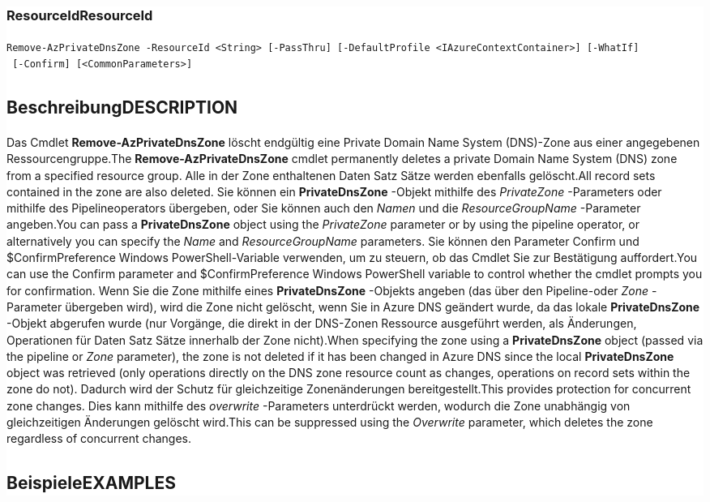 ### <span data-ttu-id="9c9c3-107">ResourceId</span><span class="sxs-lookup"><span data-stu-id="9c9c3-107">ResourceId</span></span>
```
Remove-AzPrivateDnsZone -ResourceId <String> [-PassThru] [-DefaultProfile <IAzureContextContainer>] [-WhatIf]
 [-Confirm] [<CommonParameters>]
```

## <span data-ttu-id="9c9c3-108">Beschreibung</span><span class="sxs-lookup"><span data-stu-id="9c9c3-108">DESCRIPTION</span></span>
<span data-ttu-id="9c9c3-109">Das Cmdlet **Remove-AzPrivateDnsZone** löscht endgültig eine Private Domain Name System (DNS)-Zone aus einer angegebenen Ressourcengruppe.</span><span class="sxs-lookup"><span data-stu-id="9c9c3-109">The **Remove-AzPrivateDnsZone** cmdlet permanently deletes a private Domain Name System (DNS) zone from a specified resource group.</span></span>
<span data-ttu-id="9c9c3-110">Alle in der Zone enthaltenen Daten Satz Sätze werden ebenfalls gelöscht.</span><span class="sxs-lookup"><span data-stu-id="9c9c3-110">All record sets contained in the zone are also deleted.</span></span>
<span data-ttu-id="9c9c3-111">Sie können ein **PrivateDnsZone** -Objekt mithilfe des *PrivateZone* -Parameters oder mithilfe des Pipelineoperators übergeben, oder Sie können auch den *Namen* und die *ResourceGroupName* -Parameter angeben.</span><span class="sxs-lookup"><span data-stu-id="9c9c3-111">You can pass a **PrivateDnsZone** object using the *PrivateZone* parameter or by using the pipeline operator, or alternatively you can specify the *Name* and *ResourceGroupName* parameters.</span></span>
<span data-ttu-id="9c9c3-112">Sie können den Parameter Confirm und $ConfirmPreference Windows PowerShell-Variable verwenden, um zu steuern, ob das Cmdlet Sie zur Bestätigung auffordert.</span><span class="sxs-lookup"><span data-stu-id="9c9c3-112">You can use the Confirm parameter and $ConfirmPreference Windows PowerShell variable to control whether the cmdlet prompts you for confirmation.</span></span>
<span data-ttu-id="9c9c3-113">Wenn Sie die Zone mithilfe eines **PrivateDnsZone** -Objekts angeben (das über den Pipeline-oder *Zone* -Parameter übergeben wird), wird die Zone nicht gelöscht, wenn Sie in Azure DNS geändert wurde, da das lokale **PrivateDnsZone** -Objekt abgerufen wurde (nur Vorgänge, die direkt in der DNS-Zonen Ressource ausgeführt werden, als Änderungen, Operationen für Daten Satz Sätze innerhalb der Zone nicht).</span><span class="sxs-lookup"><span data-stu-id="9c9c3-113">When specifying the zone using a **PrivateDnsZone** object (passed via the pipeline or *Zone* parameter), the zone is not deleted if it has been changed in Azure DNS since the local **PrivateDnsZone** object was retrieved (only operations directly on the DNS zone resource count as changes, operations on record sets within the zone do not).</span></span>
<span data-ttu-id="9c9c3-114">Dadurch wird der Schutz für gleichzeitige Zonenänderungen bereitgestellt.</span><span class="sxs-lookup"><span data-stu-id="9c9c3-114">This provides protection for concurrent zone changes.</span></span>
<span data-ttu-id="9c9c3-115">Dies kann mithilfe des *overwrite* -Parameters unterdrückt werden, wodurch die Zone unabhängig von gleichzeitigen Änderungen gelöscht wird.</span><span class="sxs-lookup"><span data-stu-id="9c9c3-115">This can be suppressed using the *Overwrite* parameter, which deletes the zone regardless of concurrent changes.</span></span>

## <span data-ttu-id="9c9c3-116">Beispiele</span><span class="sxs-lookup"><span data-stu-id="9c9c3-116">EXAMPLES</span></span>
